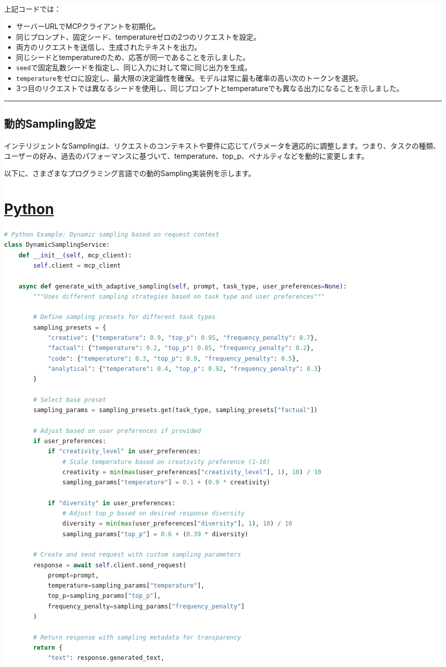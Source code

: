 上記コードでは：

- サーバーURLでMCPクライアントを初期化。
- 同じプロンプト、固定シード、temperatureゼロの2つのリクエストを設定。
- 両方のリクエストを送信し、生成されたテキストを出力。
- 同じシードとtemperatureのため、応答が同一であることを示しました。
- `seed`で固定乱数シードを指定し、同じ入力に対して常に同じ出力を生成。
- `temperature`をゼロに設定し、最大限の決定論性を確保。モデルは常に最も確率の高い次のトークンを選択。
- 3つ目のリクエストでは異なるシードを使用し、同じプロンプトとtemperatureでも異なる出力になることを示しました。

---

## 動的Sampling設定

インテリジェントなSamplingは、リクエストのコンテキストや要件に応じてパラメータを適応的に調整します。つまり、タスクの種類、ユーザーの好み、過去のパフォーマンスに基づいて、temperature、top_p、ペナルティなどを動的に変更します。

以下に、さまざまなプログラミング言語での動的Sampling実装例を示します。

# [Python](../../../../05-AdvancedTopics/mcp-sampling)

```python
# Python Example: Dynamic sampling based on request context
class DynamicSamplingService:
    def __init__(self, mcp_client):
        self.client = mcp_client
        
    async def generate_with_adaptive_sampling(self, prompt, task_type, user_preferences=None):
        """Uses different sampling strategies based on task type and user preferences"""
        
        # Define sampling presets for different task types
        sampling_presets = {
            "creative": {"temperature": 0.9, "top_p": 0.95, "frequency_penalty": 0.7},
            "factual": {"temperature": 0.2, "top_p": 0.85, "frequency_penalty": 0.2},
            "code": {"temperature": 0.3, "top_p": 0.9, "frequency_penalty": 0.5},
            "analytical": {"temperature": 0.4, "top_p": 0.92, "frequency_penalty": 0.3}
        }
        
        # Select base preset
        sampling_params = sampling_presets.get(task_type, sampling_presets["factual"])
        
        # Adjust based on user preferences if provided
        if user_preferences:
            if "creativity_level" in user_preferences:
                # Scale temperature based on creativity preference (1-10)
                creativity = min(max(user_preferences["creativity_level"], 1), 10) / 10
                sampling_params["temperature"] = 0.1 + (0.9 * creativity)
            
            if "diversity" in user_preferences:
                # Adjust top_p based on desired response diversity
                diversity = min(max(user_preferences["diversity"], 1), 10) / 10
                sampling_params["top_p"] = 0.6 + (0.39 * diversity)
        
        # Create and send request with custom sampling parameters
        response = await self.client.send_request(
            prompt=prompt,
            temperature=sampling_params["temperature"],
            top_p=sampling_params["top_p"],
            frequency_penalty=sampling_params["frequency_penalty"]
        )
        
        # Return response with sampling metadata for transparency
        return {
            "text": response.generated_text,
```